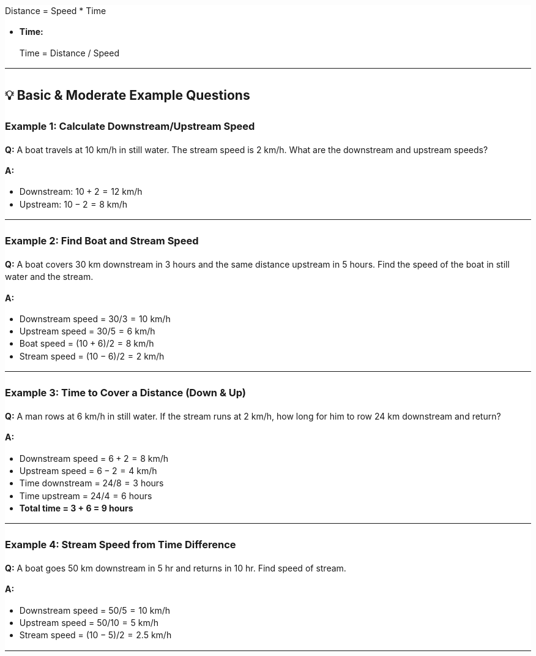   Distance = Speed  * Time
  
- **Time:**  
  
  Time = Distance / Speed
  

---

## 💡 Basic & Moderate Example Questions

### Example 1: Calculate Downstream/Upstream Speed
**Q:** A boat travels at 10 km/h in still water. The stream speed is 2 km/h. What are the downstream and upstream speeds?

**A:**  
- Downstream: $10 + 2 = 12$ km/h  
- Upstream: $10 - 2 = 8$ km/h

---

### Example 2: Find Boat and Stream Speed
**Q:** A boat covers 30 km downstream in 3 hours and the same distance upstream in 5 hours. Find the speed of the boat in still water and the stream.

**A:**  
- Downstream speed = $30/3 = 10$ km/h  
- Upstream speed = $30/5 = 6$ km/h  
- Boat speed = $(10 + 6)/2 = 8$ km/h  
- Stream speed = $(10 - 6)/2 = 2$ km/h

---

### Example 3: Time to Cover a Distance (Down & Up)
**Q:** A man rows at 6 km/h in still water. If the stream runs at 2 km/h, how long for him to row 24 km downstream and return?

**A:**  
- Downstream speed = $6 + 2 = 8$ km/h  
- Upstream speed = $6 - 2 = 4$ km/h  
- Time downstream = $24/8 = 3$ hours  
- Time upstream = $24/4 = 6$ hours  
- **Total time = 3 + 6 = 9 hours**

---

### Example 4: Stream Speed from Time Difference
**Q:** A boat goes 50 km downstream in 5 hr and returns in 10 hr. Find speed of stream.

**A:**  
- Downstream speed = $50/5 = 10$ km/h  
- Upstream speed = $50/10 = 5$ km/h  
- Stream speed = $(10 - 5)/2 = 2.5$ km/h

---